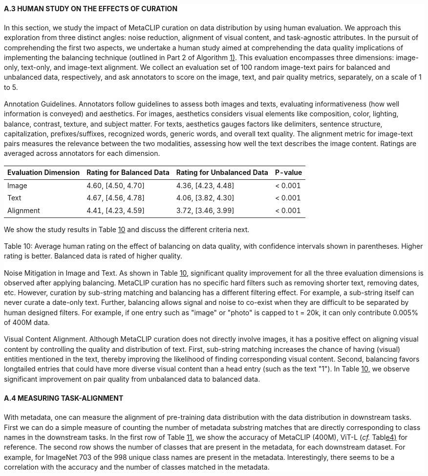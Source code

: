 #### <span id="page-12-0"></span>A.3 HUMAN STUDY ON THE EFFECTS OF CURATION

In this section, we study the impact of MetaCLIP curation on data distribution by using human evaluation. We approach this exploration from three distinct angles: noise reduction, alignment of visual content, and task-agnostic attributes. In the pursuit of comprehending the first two aspects, we undertake a human study aimed at comprehending the data quality implications of implementing the balancing technique (outlined in Part 2 of Algorithm [1\)](#page-6-0). This evaluation encompasses three dimensions: image-only, text-only, and image-text alignment. We collect an evaluation set of 100 random image-text pairs for balanced and unbalanced data, respectively, and ask annotators to score on the image, text, and pair quality metrics, separately, on a scale of 1 to 5.

Annotation Guidelines. Annotators follow guidelines to assess both images and texts, evaluating informativeness (how well information is conveyed) and aesthetics. For images, aesthetics considers visual elements like composition, color, lighting, balance, contrast, texture, and subject matter. For texts, aesthetics gauges factors like delimiters, sentence structure, capitalization, prefixes/suffixes, recognized words, generic words, and overall text quality. The alignment metric for image-text pairs measures the relevance between the two modalities, assessing how well the text describes the image content. Ratings are averaged across annotators for each dimension.

<span id="page-13-0"></span>

| Evaluation Dimension | Rating for Balanced Data | Rating for Unbalanced Data | P-value |
|----------------------|--------------------------|----------------------------|---------|
| Image                | 4.60, [4.50, 4.70]       | 4.36, [4.23, 4.48]         | < 0.001 |
| Text                 | 4.67, [4.56, 4.78]       | 4.06, [3.82, 4.30]         | < 0.001 |
| Alignment            | 4.41, [4.23, 4.59]       | 3.72, [3.46, 3.99]         | < 0.001 |

We show the study results in Table [10](#page-13-0) and discuss the different criteria next.

Table 10: Average human rating on the effect of balancing on data quality, with confidence intervals shown in parentheses. Higher rating is better. Balanced data is rated of higher quality.

Noise Mitigation in Image and Text. As shown in Table [10,](#page-13-0) significant quality improvement for all the three evaluation dimensions is observed after applying balancing. MetaCLIP curation has no specific hard filters such as removing shorter text, removing dates, etc. However, curation by sub-string matching and balancing has a different filtering effect. For example, a sub-string itself can never curate a date-only text. Further, balancing allows signal and noise to co-exist when they are difficult to be separated by human designed filters. For example, if one entry such as "image" or "photo" is capped to t = 20k, it can only contribute 0.005% of 400M data.

Visual Content Alignment. Although MetaCLIP curation does not directly involve images, it has a positive effect on aligning visual content by controlling the quality and distribution of text. First, sub-string matching increases the chance of having (visual) entities mentioned in the text, thereby improving the likelihood of finding corresponding visual content. Second, balancing favors longtailed entries that could have more diverse visual content than a head entry (such as the text "1"). In Table [10,](#page-13-0) we observe significant improvement on pair quality from unbalanced data to balanced data.

#### A.4 MEASURING TASK-ALIGNMENT

With metadata, one can measure the alignment of pre-training data distribution with the data distribution in downstream tasks. First we can do a simple measure of counting the number of metadata substring matches that are directly corresponding to class names in the downstream tasks. In the first row of Table [11,](#page-13-1) we show the accuracy of MetaCLIP (400M), ViT-L (*cf.* Tabl[e4\)](#page-7-0) for reference. The second row shows the number of classes that are present in the metadata, for each downstream dataset. For example, for ImageNet 703 of the 998 unique class names are present in the metadata. Interestingly, there seems to be a correlation with the accuracy and the number of classes matched in the metadata.
